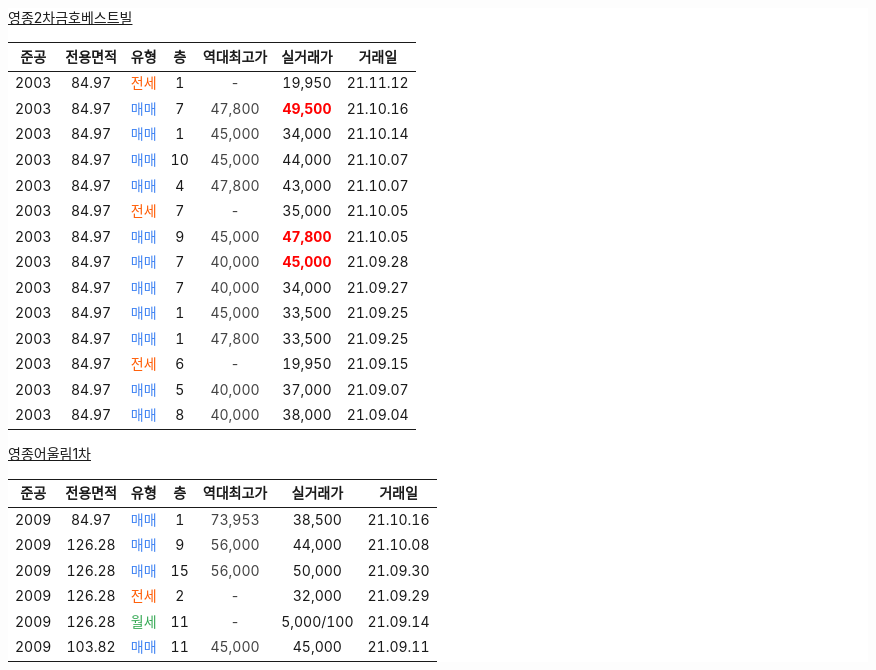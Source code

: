 [영종2차금호베스트빌](https://search.naver.com/search.naver?query=%EC%98%81%EC%A2%852%EC%B0%A8%EA%B8%88%ED%98%B8%EB%B2%A0%EC%8A%A4%ED%8A%B8%EB%B9%8C)

|준공|전용면적|유형|층|역대최고가|실거래가|거래일|
|:---:|:---:|:---:|:---:|:---:|:---:|:---:|
|2003|84.97|<span style="color:#FF5A00">전세</span>|1|<span style="color:#444444">-</span>|19,950|21.11.12|
|2003|84.97|<span style="color:#4285F3">매매</span>|7|<span style="color:#444444">47,800</span>|<b><span style="color:#FF0000">49,500</span></b>|21.10.16|
|2003|84.97|<span style="color:#4285F3">매매</span>|1|<span style="color:#444444">45,000</span>|34,000|21.10.14|
|2003|84.97|<span style="color:#4285F3">매매</span>|10|<span style="color:#444444">45,000</span>|44,000|21.10.07|
|2003|84.97|<span style="color:#4285F3">매매</span>|4|<span style="color:#444444">47,800</span>|43,000|21.10.07|
|2003|84.97|<span style="color:#FF5A00">전세</span>|7|<span style="color:#444444">-</span>|35,000|21.10.05|
|2003|84.97|<span style="color:#4285F3">매매</span>|9|<span style="color:#444444">45,000</span>|<b><span style="color:#FF0000">47,800</span></b>|21.10.05|
|2003|84.97|<span style="color:#4285F3">매매</span>|7|<span style="color:#444444">40,000</span>|<b><span style="color:#FF0000">45,000</span></b>|21.09.28|
|2003|84.97|<span style="color:#4285F3">매매</span>|7|<span style="color:#444444">40,000</span>|34,000|21.09.27|
|2003|84.97|<span style="color:#4285F3">매매</span>|1|<span style="color:#444444">45,000</span>|33,500|21.09.25|
|2003|84.97|<span style="color:#4285F3">매매</span>|1|<span style="color:#444444">47,800</span>|33,500|21.09.25|
|2003|84.97|<span style="color:#FF5A00">전세</span>|6|<span style="color:#444444">-</span>|19,950|21.09.15|
|2003|84.97|<span style="color:#4285F3">매매</span>|5|<span style="color:#444444">40,000</span>|37,000|21.09.07|
|2003|84.97|<span style="color:#4285F3">매매</span>|8|<span style="color:#444444">40,000</span>|38,000|21.09.04|


<script async src="https://pagead2.googlesyndication.com/pagead/js/adsbygoogle.js"></script>

<ins class="adsbygoogle"
     style="display:block"
     data-ad-client="ca-pub-1142216861245946"
     data-ad-slot="4805727019"
     data-ad-format="auto"
     data-full-width-responsive="true"></ins>
<script>
     (adsbygoogle = window.adsbygoogle || []).push({});
</script>


[영종어울림1차](https://search.naver.com/search.naver?query=%EC%98%81%EC%A2%85%EC%96%B4%EC%9A%B8%EB%A6%BC1%EC%B0%A8)

|준공|전용면적|유형|층|역대최고가|실거래가|거래일|
|:---:|:---:|:---:|:---:|:---:|:---:|:---:|
|2009|84.97|<span style="color:#4285F3">매매</span>|1|<span style="color:#444444">73,953</span>|38,500|21.10.16|
|2009|126.28|<span style="color:#4285F3">매매</span>|9|<span style="color:#444444">56,000</span>|44,000|21.10.08|
|2009|126.28|<span style="color:#4285F3">매매</span>|15|<span style="color:#444444">56,000</span>|50,000|21.09.30|
|2009|126.28|<span style="color:#FF5A00">전세</span>|2|<span style="color:#444444">-</span>|32,000|21.09.29|
|2009|126.28|<span style="color:#34A853">월세</span>|11|<span style="color:#444444">-</span>|5,000/100|21.09.14|
|2009|103.82|<span style="color:#4285F3">매매</span>|11|<span style="color:#444444">45,000</span>|45,000|21.09.11|
